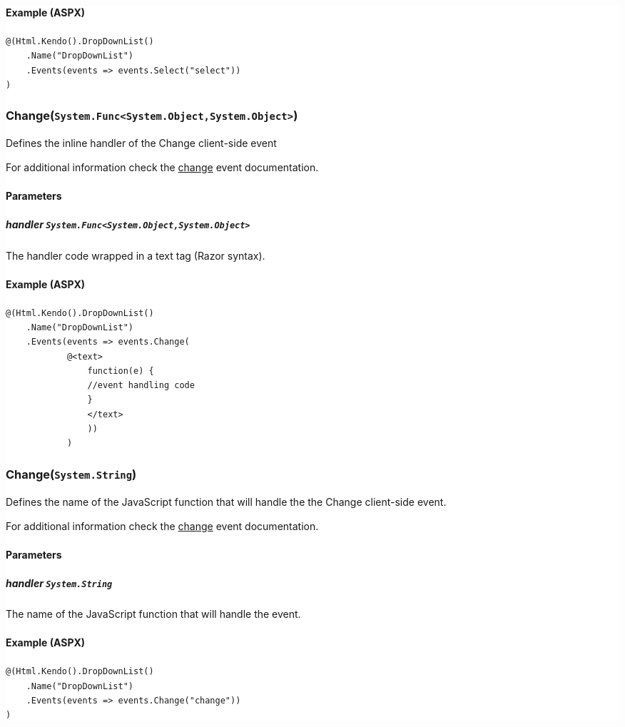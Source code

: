 


#### Example (ASPX)
    @(Html.Kendo().DropDownList()
        .Name("DropDownList")
        .Events(events => events.Select("select"))
    )


### Change(`System.Func<System.Object,System.Object>`)
Defines the inline handler of the Change client-side event

For additional information check the [change](/api/web/dropdownlist#events-change) event documentation.


#### Parameters

##### handler `System.Func<System.Object,System.Object>`
The handler code wrapped in a text tag (Razor syntax).




#### Example (ASPX)
    @(Html.Kendo().DropDownList()
        .Name("DropDownList")
        .Events(events => events.Change(
                @<text>
                    function(e) {
                    //event handling code
                    }
                    </text>
                    ))
                )


### Change(`System.String`)
Defines the name of the JavaScript function that will handle the the Change client-side event.

For additional information check the [change](/api/web/dropdownlist#events-change) event documentation.


#### Parameters

##### handler `System.String`
The name of the JavaScript function that will handle the event.




#### Example (ASPX)
    @(Html.Kendo().DropDownList()
        .Name("DropDownList")
        .Events(events => events.Change("change"))
    )
